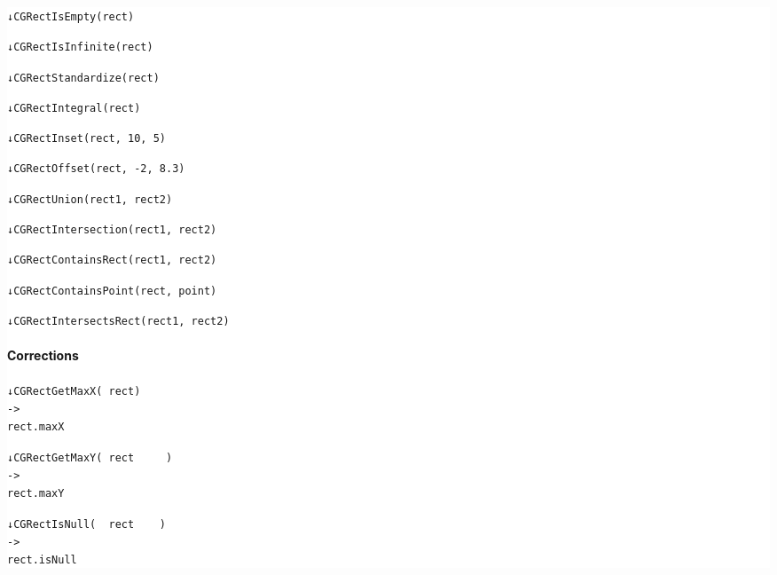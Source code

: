 ```
↓CGRectIsEmpty(rect)
```

```
↓CGRectIsInfinite(rect)
```

```
↓CGRectStandardize(rect)
```

```
↓CGRectIntegral(rect)
```

```
↓CGRectInset(rect, 10, 5)
```

```
↓CGRectOffset(rect, -2, 8.3)
```

```
↓CGRectUnion(rect1, rect2)
```

```
↓CGRectIntersection(rect1, rect2)
```

```
↓CGRectContainsRect(rect1, rect2)
```

```
↓CGRectContainsPoint(rect, point)
```

```
↓CGRectIntersectsRect(rect1, rect2)
```

#### Corrections
```
↓CGRectGetMaxX( rect)
->
rect.maxX
```

```
↓CGRectGetMaxY( rect     )
->
rect.maxY
```

```
↓CGRectIsNull(  rect    )
->
rect.isNull
```
